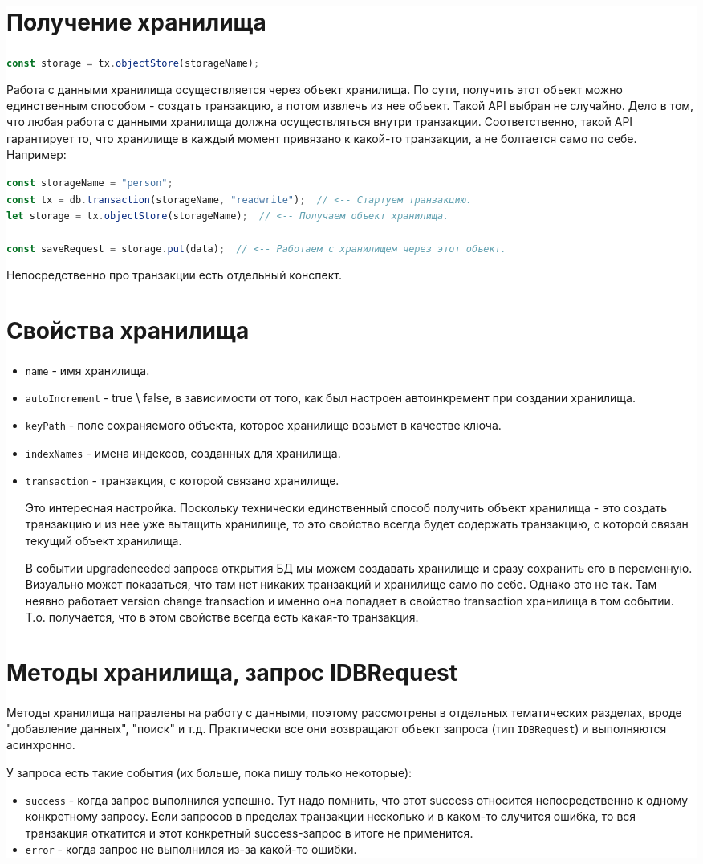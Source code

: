 # Получение хранилища

```javascript
const storage = tx.objectStore(storageName);
```

Работа с данными хранилища осуществляется через объект хранилища. По сути, получить этот объект можно единственным способом - создать транзакцию, а потом извлечь из нее объект. Такой API выбран не случайно. Дело в том, что любая работа с данными хранилища должна осуществляться внутри транзакции. Соответственно, такой API гарантирует то, что хранилище в каждый момент привязано к какой-то транзакции, а не болтается само по себе. Например:

```javascript
const storageName = "person";
const tx = db.transaction(storageName, "readwrite");  // <-- Стартуем транзакцию.
let storage = tx.objectStore(storageName);  // <-- Получаем объект хранилища.

const saveRequest = storage.put(data);  // <-- Работаем с хранилищем через этот объект.
```

Непосредственно про транзакции есть отдельный конспект.

# Свойства хранилища

* `name` - имя хранилища.

* `autoIncrement` - true \ false, в зависимости от того, как был настроен автоинкремент при создании хранилища.

* `keyPath` - поле сохраняемого объекта, которое хранилище возьмет в качестве ключа.

* `indexNames` - имена индексов, созданных для хранилища.

* `transaction` - транзакция, с которой связано хранилище.

  Это интересная настройка. Поскольку технически единственный способ получить объект хранилища - это создать транзакцию и из нее уже вытащить хранилище, то это свойство всегда будет содержать транзакцию, с которой связан текущий объект хранилища.

  В событии upgradeneeded запроса открытия БД мы можем создавать хранилище и сразу сохранить его в переменную. Визуально может показаться, что там нет никаких транзакций и хранилище само по себе. Однако это не так. Там неявно работает version change transaction и именно она попадает в свойство transaction хранилища в том событии. Т.о. получается, что в этом свойстве всегда есть какая-то транзакция.

# Методы хранилища, запрос IDBRequest

Методы хранилища направлены на работу с данными, поэтому рассмотрены в отдельных тематических разделах, вроде "добавление данных", "поиск" и т.д. Практически все они возвращают объект запроса (тип `IDBRequest`) и выполняются асинхронно.

У запроса есть такие события (их больше, пока пишу только некоторые):

* `success` - когда запрос выполнился успешно. Тут надо помнить, что этот success относится непосредственно к одному конкретному запросу. Если запросов в пределах транзакции несколько и в каком-то случится ошибка, то вся транзакция откатится и этот конкретный success-запрос в итоге не применится.
* `error` - когда запрос не выполнился из-за какой-то ошибки.
